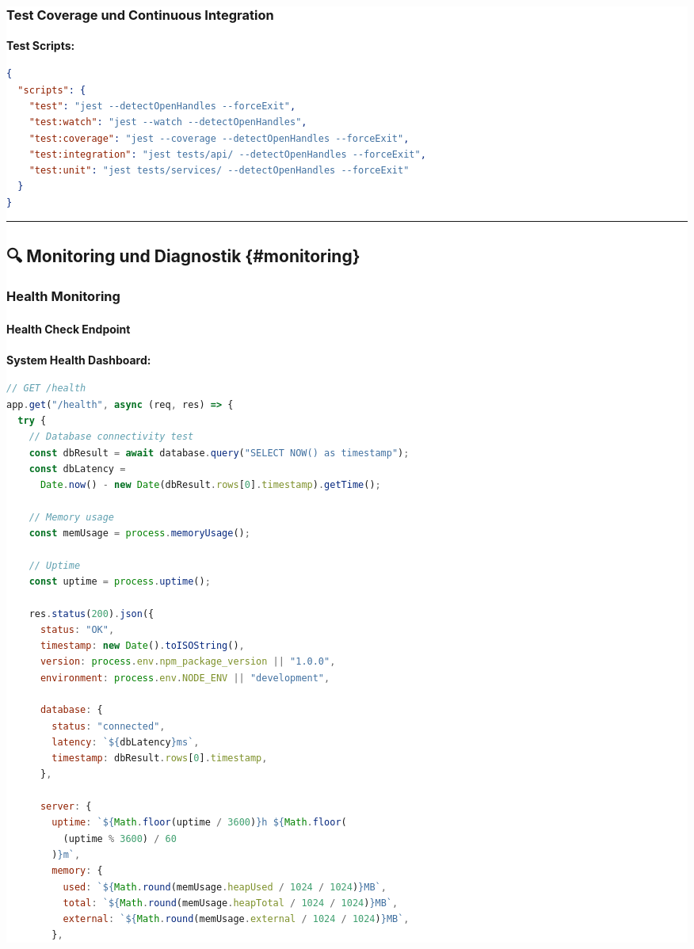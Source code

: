 ```javascript
```

### Test Coverage und Continuous Integration

**Test Scripts:**

```json
{
  "scripts": {
    "test": "jest --detectOpenHandles --forceExit",
    "test:watch": "jest --watch --detectOpenHandles",
    "test:coverage": "jest --coverage --detectOpenHandles --forceExit",
    "test:integration": "jest tests/api/ --detectOpenHandles --forceExit",
    "test:unit": "jest tests/services/ --detectOpenHandles --forceExit"
  }
}
```

---

## 🔍 Monitoring und Diagnostik {#monitoring}

### Health Monitoring

#### **Health Check Endpoint**

**System Health Dashboard:**

```javascript
// GET /health
app.get("/health", async (req, res) => {
  try {
    // Database connectivity test
    const dbResult = await database.query("SELECT NOW() as timestamp");
    const dbLatency =
      Date.now() - new Date(dbResult.rows[0].timestamp).getTime();

    // Memory usage
    const memUsage = process.memoryUsage();

    // Uptime
    const uptime = process.uptime();

    res.status(200).json({
      status: "OK",
      timestamp: new Date().toISOString(),
      version: process.env.npm_package_version || "1.0.0",
      environment: process.env.NODE_ENV || "development",

      database: {
        status: "connected",
        latency: `${dbLatency}ms`,
        timestamp: dbResult.rows[0].timestamp,
      },

      server: {
        uptime: `${Math.floor(uptime / 3600)}h ${Math.floor(
          (uptime % 3600) / 60
        )}m`,
        memory: {
          used: `${Math.round(memUsage.heapUsed / 1024 / 1024)}MB`,
          total: `${Math.round(memUsage.heapTotal / 1024 / 1024)}MB`,
          external: `${Math.round(memUsage.external / 1024 / 1024)}MB`,
        },
```